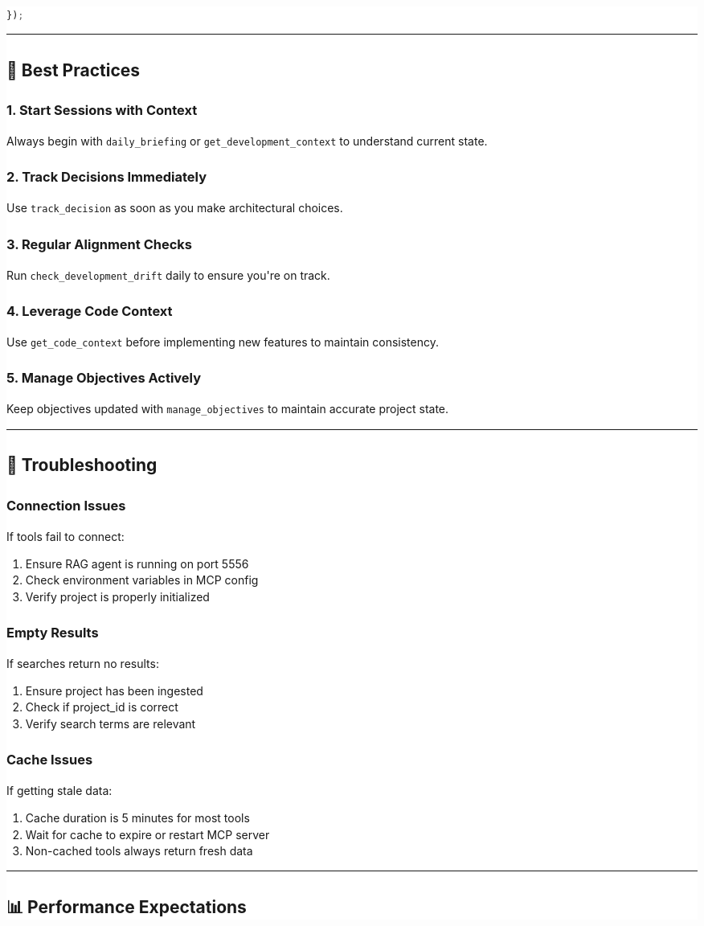 ```javascript
});
```

---

## 🚀 Best Practices

### 1. Start Sessions with Context
Always begin with `daily_briefing` or `get_development_context` to understand current state.

### 2. Track Decisions Immediately
Use `track_decision` as soon as you make architectural choices.

### 3. Regular Alignment Checks
Run `check_development_drift` daily to ensure you're on track.

### 4. Leverage Code Context
Use `get_code_context` before implementing new features to maintain consistency.

### 5. Manage Objectives Actively
Keep objectives updated with `manage_objectives` to maintain accurate project state.

---

## 🔧 Troubleshooting

### Connection Issues
If tools fail to connect:
1. Ensure RAG agent is running on port 5556
2. Check environment variables in MCP config
3. Verify project is properly initialized

### Empty Results
If searches return no results:
1. Ensure project has been ingested
2. Check if project_id is correct
3. Verify search terms are relevant

### Cache Issues
If getting stale data:
1. Cache duration is 5 minutes for most tools
2. Wait for cache to expire or restart MCP server
3. Non-cached tools always return fresh data

---

## 📊 Performance Expectations
